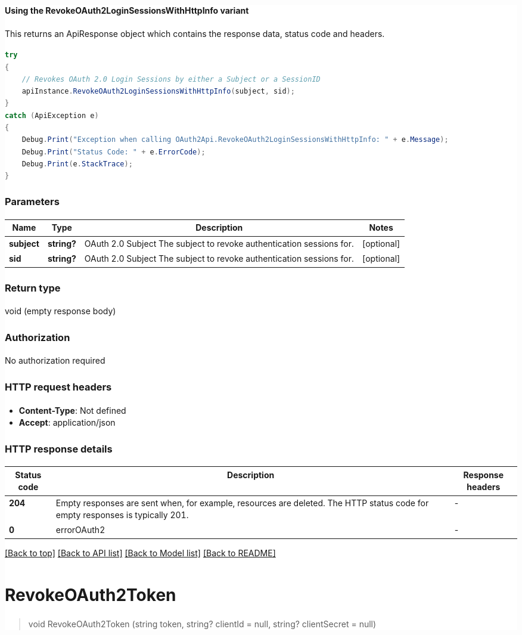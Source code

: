 #### Using the RevokeOAuth2LoginSessionsWithHttpInfo variant
This returns an ApiResponse object which contains the response data, status code and headers.

```csharp
try
{
    // Revokes OAuth 2.0 Login Sessions by either a Subject or a SessionID
    apiInstance.RevokeOAuth2LoginSessionsWithHttpInfo(subject, sid);
}
catch (ApiException e)
{
    Debug.Print("Exception when calling OAuth2Api.RevokeOAuth2LoginSessionsWithHttpInfo: " + e.Message);
    Debug.Print("Status Code: " + e.ErrorCode);
    Debug.Print(e.StackTrace);
}
```

### Parameters

| Name | Type | Description | Notes |
|------|------|-------------|-------|
| **subject** | **string?** | OAuth 2.0 Subject  The subject to revoke authentication sessions for. | [optional]  |
| **sid** | **string?** | OAuth 2.0 Subject  The subject to revoke authentication sessions for. | [optional]  |

### Return type

void (empty response body)

### Authorization

No authorization required

### HTTP request headers

 - **Content-Type**: Not defined
 - **Accept**: application/json


### HTTP response details
| Status code | Description | Response headers |
|-------------|-------------|------------------|
| **204** | Empty responses are sent when, for example, resources are deleted. The HTTP status code for empty responses is typically 201. |  -  |
| **0** | errorOAuth2 |  -  |

[[Back to top]](#) [[Back to API list]](../README.md#documentation-for-api-endpoints) [[Back to Model list]](../README.md#documentation-for-models) [[Back to README]](../README.md)

<a id="revokeoauth2token"></a>
# **RevokeOAuth2Token**
> void RevokeOAuth2Token (string token, string? clientId = null, string? clientSecret = null)
